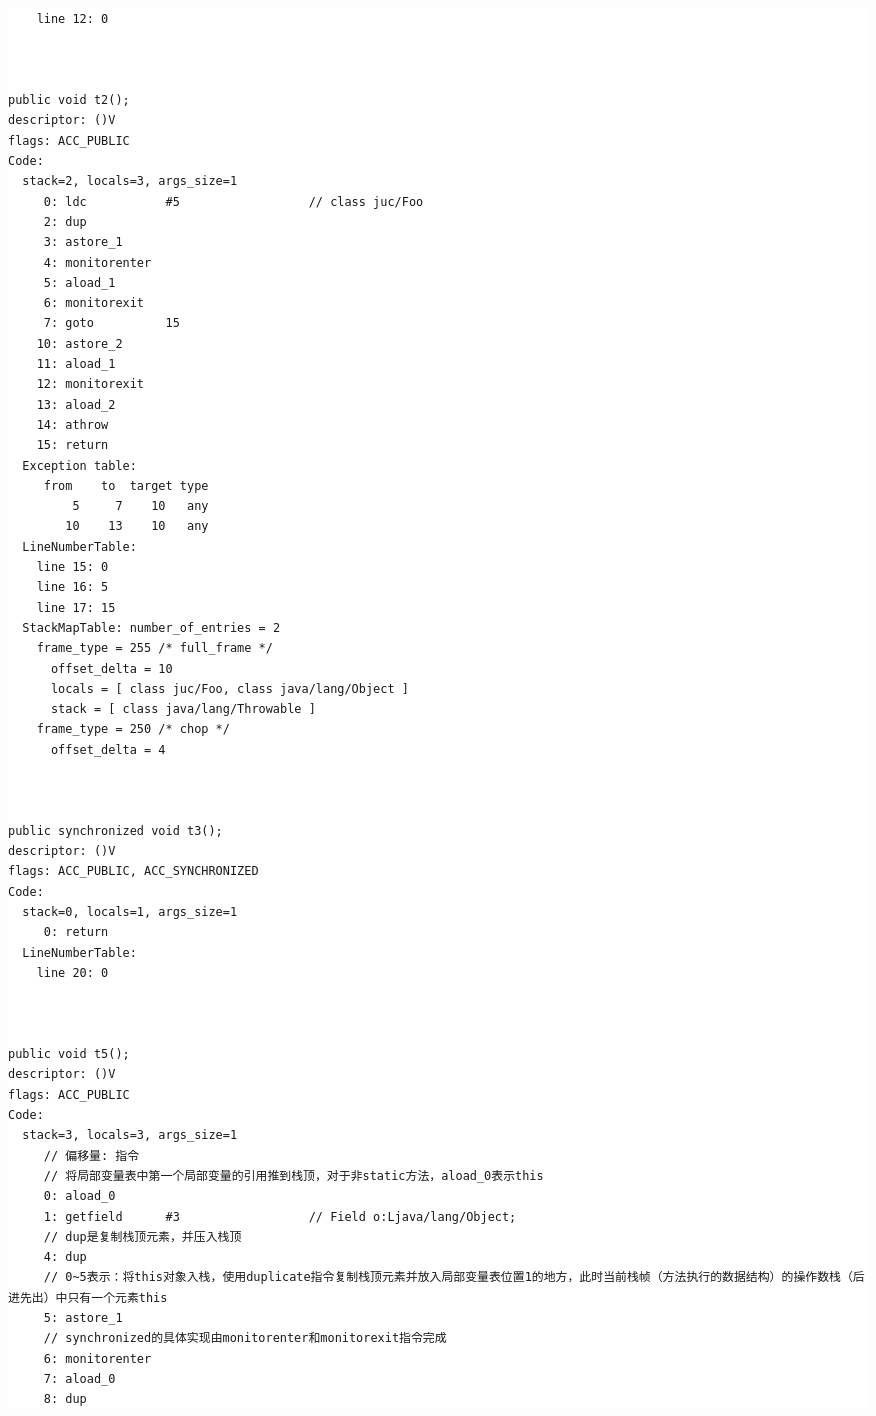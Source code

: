         line 12: 0



    public void t2();
    descriptor: ()V
    flags: ACC_PUBLIC
    Code:
      stack=2, locals=3, args_size=1
         0: ldc           #5                  // class juc/Foo
         2: dup
         3: astore_1
         4: monitorenter
         5: aload_1
         6: monitorexit
         7: goto          15
        10: astore_2
        11: aload_1
        12: monitorexit
        13: aload_2
        14: athrow
        15: return
      Exception table:
         from    to  target type
             5     7    10   any
            10    13    10   any
      LineNumberTable:
        line 15: 0
        line 16: 5
        line 17: 15
      StackMapTable: number_of_entries = 2
        frame_type = 255 /* full_frame */
          offset_delta = 10
          locals = [ class juc/Foo, class java/lang/Object ]
          stack = [ class java/lang/Throwable ]
        frame_type = 250 /* chop */
          offset_delta = 4



    public synchronized void t3();
    descriptor: ()V
    flags: ACC_PUBLIC, ACC_SYNCHRONIZED
    Code:
      stack=0, locals=1, args_size=1
         0: return
      LineNumberTable:
        line 20: 0



    public void t5();
    descriptor: ()V
    flags: ACC_PUBLIC
    Code:
      stack=3, locals=3, args_size=1
         // 偏移量: 指令
         // 将局部变量表中第一个局部变量的引用推到栈顶，对于非static方法，aload_0表示this
         0: aload_0
         1: getfield      #3                  // Field o:Ljava/lang/Object;
         // dup是复制栈顶元素，并压入栈顶
         4: dup
         // 0~5表示：将this对象入栈，使用duplicate指令复制栈顶元素并放入局部变量表位置1的地方，此时当前栈帧（方法执行的数据结构）的操作数栈（后进先出）中只有一个元素this
         5: astore_1
         // synchronized的具体实现由monitorenter和monitorexit指令完成
         6: monitorenter
         7: aload_0
         8: dup